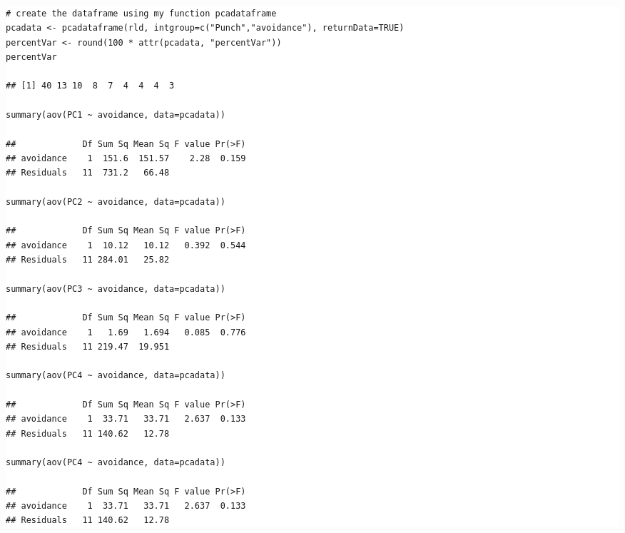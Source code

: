     # create the dataframe using my function pcadataframe
    pcadata <- pcadataframe(rld, intgroup=c("Punch","avoidance"), returnData=TRUE)
    percentVar <- round(100 * attr(pcadata, "percentVar"))
    percentVar

    ## [1] 40 13 10  8  7  4  4  4  3

    summary(aov(PC1 ~ avoidance, data=pcadata))

    ##             Df Sum Sq Mean Sq F value Pr(>F)
    ## avoidance    1  151.6  151.57    2.28  0.159
    ## Residuals   11  731.2   66.48

    summary(aov(PC2 ~ avoidance, data=pcadata)) 

    ##             Df Sum Sq Mean Sq F value Pr(>F)
    ## avoidance    1  10.12   10.12   0.392  0.544
    ## Residuals   11 284.01   25.82

    summary(aov(PC3 ~ avoidance, data=pcadata)) 

    ##             Df Sum Sq Mean Sq F value Pr(>F)
    ## avoidance    1   1.69   1.694   0.085  0.776
    ## Residuals   11 219.47  19.951

    summary(aov(PC4 ~ avoidance, data=pcadata))

    ##             Df Sum Sq Mean Sq F value Pr(>F)
    ## avoidance    1  33.71   33.71   2.637  0.133
    ## Residuals   11 140.62   12.78

    summary(aov(PC4 ~ avoidance, data=pcadata)) 

    ##             Df Sum Sq Mean Sq F value Pr(>F)
    ## avoidance    1  33.71   33.71   2.637  0.133
    ## Residuals   11 140.62   12.78
